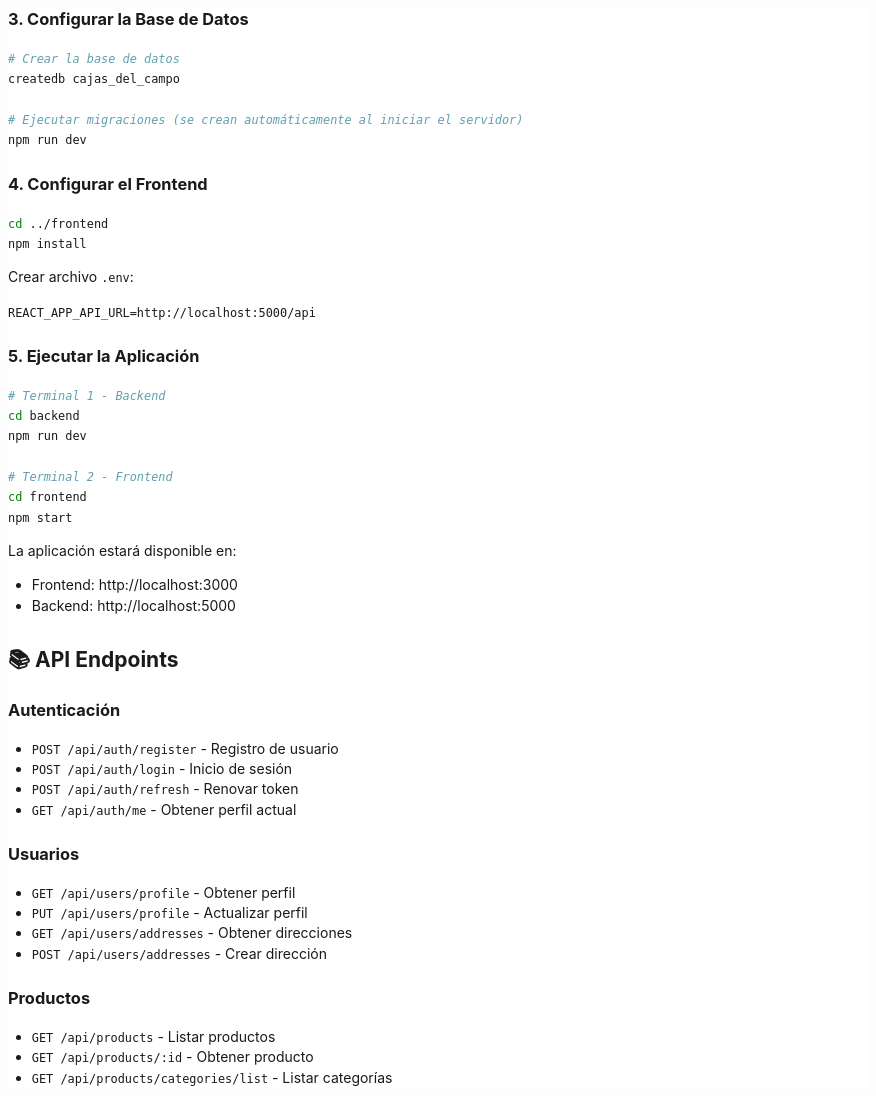 ### 3. Configurar la Base de Datos
```bash
# Crear la base de datos
createdb cajas_del_campo

# Ejecutar migraciones (se crean automáticamente al iniciar el servidor)
npm run dev
```

### 4. Configurar el Frontend
```bash
cd ../frontend
npm install
```

Crear archivo `.env`:
```env
REACT_APP_API_URL=http://localhost:5000/api
```

### 5. Ejecutar la Aplicación
```bash
# Terminal 1 - Backend
cd backend
npm run dev

# Terminal 2 - Frontend
cd frontend
npm start
```

La aplicación estará disponible en:
- Frontend: http://localhost:3000
- Backend: http://localhost:5000

## 📚 API Endpoints

### Autenticación
- `POST /api/auth/register` - Registro de usuario
- `POST /api/auth/login` - Inicio de sesión
- `POST /api/auth/refresh` - Renovar token
- `GET /api/auth/me` - Obtener perfil actual

### Usuarios
- `GET /api/users/profile` - Obtener perfil
- `PUT /api/users/profile` - Actualizar perfil
- `GET /api/users/addresses` - Obtener direcciones
- `POST /api/users/addresses` - Crear dirección

### Productos
- `GET /api/products` - Listar productos
- `GET /api/products/:id` - Obtener producto
- `GET /api/products/categories/list` - Listar categorías
